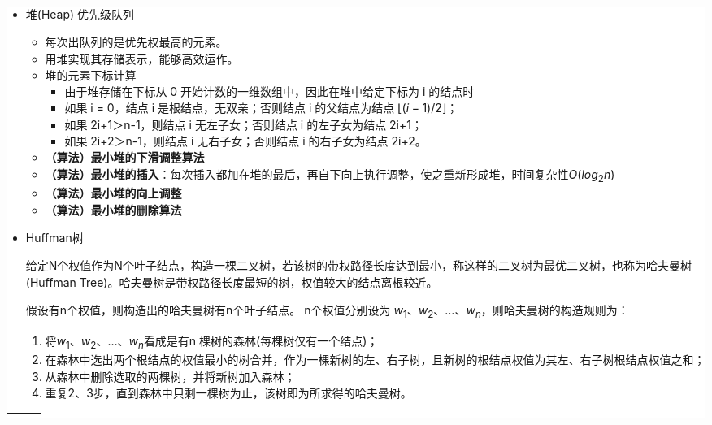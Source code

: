 * 堆(Heap) 优先级队列

  * 每次出队列的是优先权最高的元素。
  * 用堆实现其存储表示，能够高效运作。
  * 堆的元素下标计算
    * 由于堆存储在下标从 0 开始计数的一维数组中，因此在堆中给定下标为 i 的结点时 
    * 如果 i = 0，结点 i 是根结点，无双亲；否则结点 i 的父结点为结点 $\lfloor(i-1) / 2\rfloor$； 
    * 如果 2i+1＞n-1，则结点 i 无左子女；否则结点 i 的左子女为结点 2i+1； 
    * 如果 2i+2＞n-1，则结点 i 无右子女；否则结点 i 的右子女为结点 2i+2。
  * **（算法）最小堆的下滑调整算法**
  * **（算法）最小堆的插入**：每次插入都加在堆的最后，再自下向上执行调整，使之重新形成堆，时间复杂性$O(log_2n)$
  * **（算法）最小堆的向上调整**
  * **（算法）最小堆的删除算法**

* Huffman树

  给定N个权值作为N个叶子结点，构造一棵二叉树，若该树的带权路径长度达到最小，称这样的二叉树为最优二叉树，也称为哈夫曼树(Huffman Tree)。哈夫曼树是带权路径长度最短的树，权值较大的结点离根较近。

  假设有n个权值，则构造出的哈夫曼树有n个叶子结点。 n个权值分别设为 $w_1、w_2、…、w_n$，则哈夫曼树的构造规则为：

  1. 将$w_1、w_2、…、w_n$看成是有n 棵树的森林(每棵树仅有一个结点)；
  2. 在森林中选出两个根结点的权值最小的树合并，作为一棵新树的左、右子树，且新树的根结点权值为其左、右子树根结点权值之和；
  3. 从森林中删除选取的两棵树，并将新树加入森林；
  4. 重复2、3步，直到森林中只剩一棵树为止，该树即为所求得的哈夫曼树。

|      |      |      |
| ---- | ---- | ---- |
|      |      |      |

